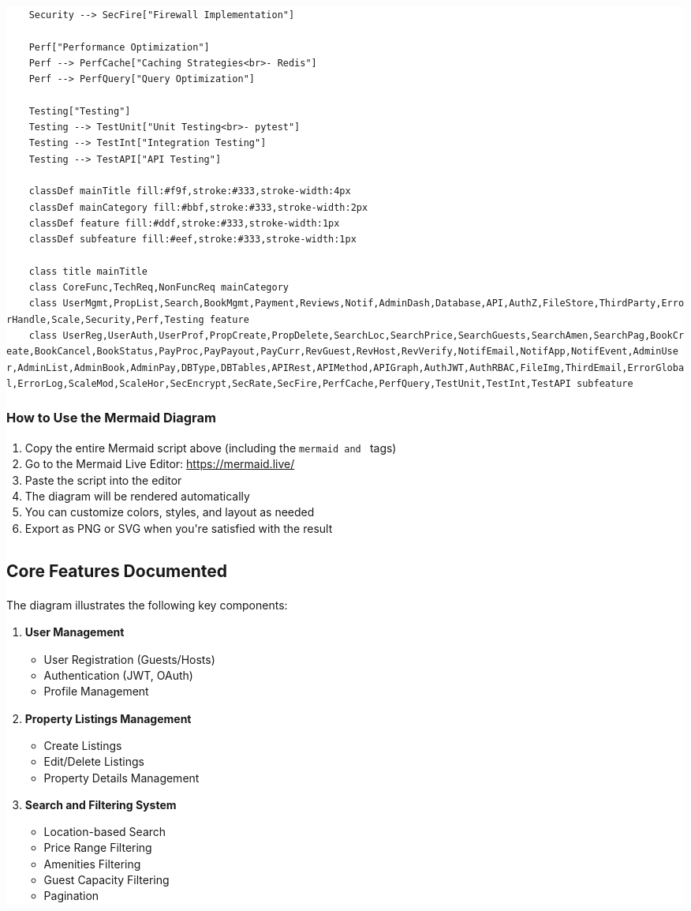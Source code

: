 ```mermaid
    Security --> SecFire["Firewall Implementation"]

    Perf["Performance Optimization"]
    Perf --> PerfCache["Caching Strategies<br>- Redis"]
    Perf --> PerfQuery["Query Optimization"]

    Testing["Testing"]
    Testing --> TestUnit["Unit Testing<br>- pytest"]
    Testing --> TestInt["Integration Testing"]
    Testing --> TestAPI["API Testing"]

    classDef mainTitle fill:#f9f,stroke:#333,stroke-width:4px
    classDef mainCategory fill:#bbf,stroke:#333,stroke-width:2px
    classDef feature fill:#ddf,stroke:#333,stroke-width:1px
    classDef subfeature fill:#eef,stroke:#333,stroke-width:1px

    class title mainTitle
    class CoreFunc,TechReq,NonFuncReq mainCategory
    class UserMgmt,PropList,Search,BookMgmt,Payment,Reviews,Notif,AdminDash,Database,API,AuthZ,FileStore,ThirdParty,ErrorHandle,Scale,Security,Perf,Testing feature
    class UserReg,UserAuth,UserProf,PropCreate,PropDelete,SearchLoc,SearchPrice,SearchGuests,SearchAmen,SearchPag,BookCreate,BookCancel,BookStatus,PayProc,PayPayout,PayCurr,RevGuest,RevHost,RevVerify,NotifEmail,NotifApp,NotifEvent,AdminUser,AdminList,AdminBook,AdminPay,DBType,DBTables,APIRest,APIMethod,APIGraph,AuthJWT,AuthRBAC,FileImg,ThirdEmail,ErrorGlobal,ErrorLog,ScaleMod,ScaleHor,SecEncrypt,SecRate,SecFire,PerfCache,PerfQuery,TestUnit,TestInt,TestAPI subfeature
```

### How to Use the Mermaid Diagram

1. Copy the entire Mermaid script above (including the ```mermaid and ``` tags)
2. Go to the Mermaid Live Editor: https://mermaid.live/
3. Paste the script into the editor
4. The diagram will be rendered automatically
5. You can customize colors, styles, and layout as needed
6. Export as PNG or SVG when you're satisfied with the result

## Core Features Documented

The diagram illustrates the following key components:

1. **User Management**
   - User Registration (Guests/Hosts)
   - Authentication (JWT, OAuth)
   - Profile Management

2. **Property Listings Management**
   - Create Listings
   - Edit/Delete Listings
   - Property Details Management

3. **Search and Filtering System**
   - Location-based Search
   - Price Range Filtering
   - Amenities Filtering
   - Guest Capacity Filtering
   - Pagination
